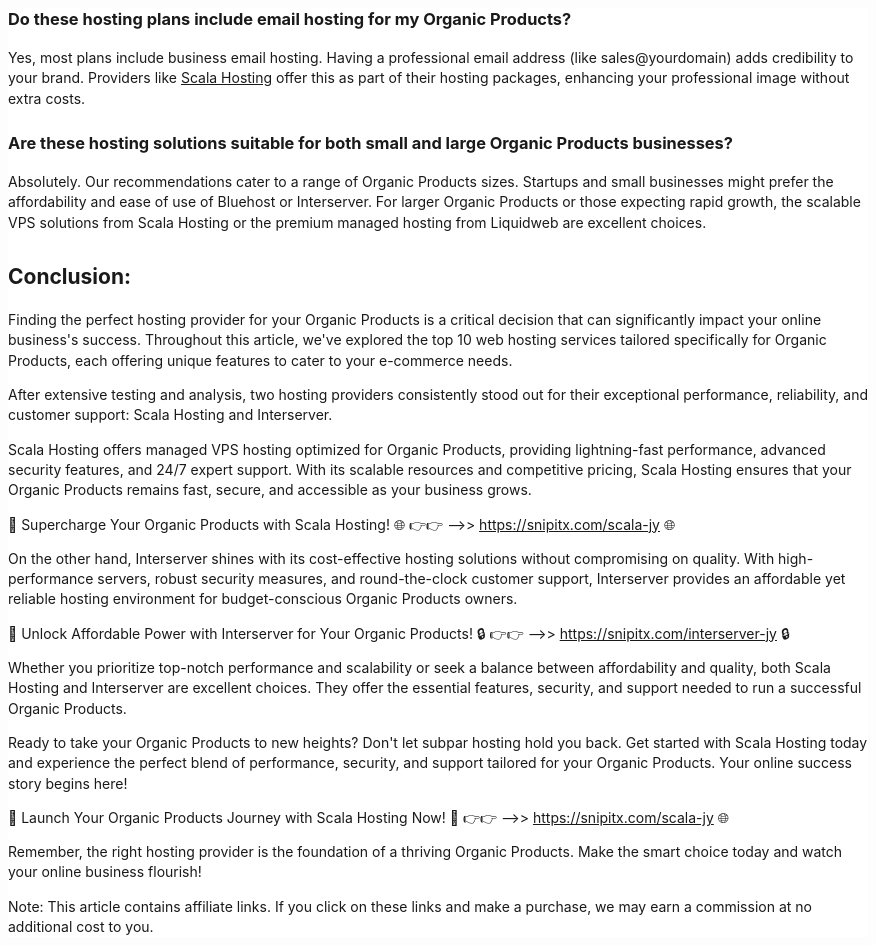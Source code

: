 ### Do these hosting plans include email hosting for my Organic Products? 
Yes, most plans include business email hosting. Having a professional email address (like sales@yourdomain) adds credibility to your brand. Providers like [Scala Hosting](https://snipitx.com/scala-jy) offer this as part of their hosting packages, enhancing your professional image without extra costs.

### Are these hosting solutions suitable for both small and large Organic Products businesses? 
Absolutely. Our recommendations cater to a range of Organic Products sizes. Startups and small businesses might prefer the affordability and ease of use of Bluehost or Interserver. For larger Organic Products or those expecting rapid growth, the scalable VPS solutions from Scala Hosting or the premium managed hosting from Liquidweb are excellent choices.

## Conclusion:

Finding the perfect hosting provider for your Organic Products is a critical decision that can significantly impact your online business's success. Throughout this article, we've explored the top 10 web hosting services tailored specifically for Organic Products, each offering unique features to cater to your e-commerce needs.

After extensive testing and analysis, two hosting providers consistently stood out for their exceptional performance, reliability, and customer support: Scala Hosting and Interserver.

Scala Hosting offers managed VPS hosting optimized for Organic Products, providing lightning-fast performance, advanced security features, and 24/7 expert support. With its scalable resources and competitive pricing, Scala Hosting ensures that your Organic Products remains fast, secure, and accessible as your business grows.

🚀 Supercharge Your Organic Products with Scala Hosting! 🌐
👉👉 -->> https://snipitx.com/scala-jy 🌐

On the other hand, Interserver shines with its cost-effective hosting solutions without compromising on quality. With high-performance servers, robust security measures, and round-the-clock customer support, Interserver provides an affordable yet reliable hosting environment for budget-conscious Organic Products owners.

💸 Unlock Affordable Power with Interserver for Your Organic Products! 🔒
👉👉 -->> https://snipitx.com/interserver-jy 🔒

Whether you prioritize top-notch performance and scalability or seek a balance between affordability and quality, both Scala Hosting and Interserver are excellent choices. They offer the essential features, security, and support needed to run a successful Organic Products.

Ready to take your Organic Products to new heights? Don't let subpar hosting hold you back. Get started with Scala Hosting today and experience the perfect blend of performance, security, and support tailored for your Organic Products. Your online success story begins here!

🚀 Launch Your Organic Products Journey with Scala Hosting Now! 🌟
👉👉 -->> https://snipitx.com/scala-jy 🌐

Remember, the right hosting provider is the foundation of a thriving Organic Products. Make the smart choice today and watch your online business flourish!

Note: This article contains affiliate links. If you click on these links and make a purchase, we may earn a commission at no additional cost to you.